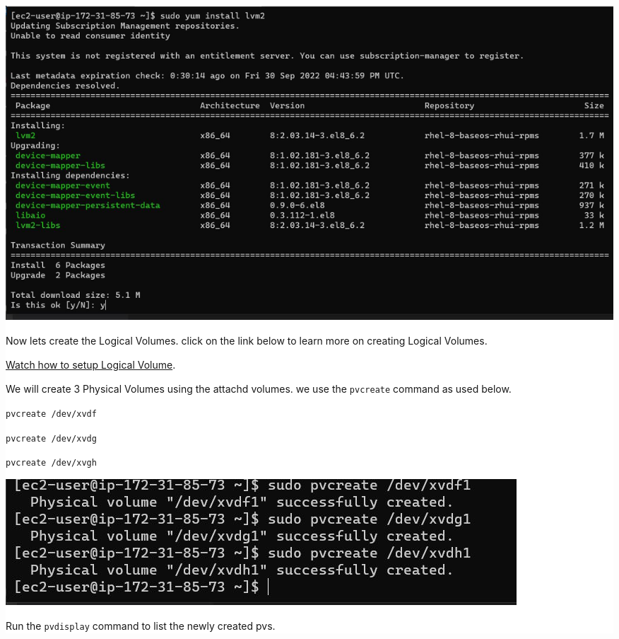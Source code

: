  ![install lvm2](./Images/install_lvm2.JPG)

 Now lets create the Logical Volumes. click on the link below to learn more on creating Logical Volumes.

 [Watch how to setup Logical Volume](https://www.youtube.com/watch?v=tTN-YkMAuLc&feature=emb_imp_woyt).

 We will create 3 Physical Volumes using the attachd volumes. we use the `pvcreate` command as used below.

 `pvcreate /dev/xvdf`

 `pvcreate /dev/xvdg`

 `pvcreate /dev/xvgh`

 ![pvcreate](./Images/pvcreate.JPG)

 Run the `pvdisplay` command to list the newly created pvs.
